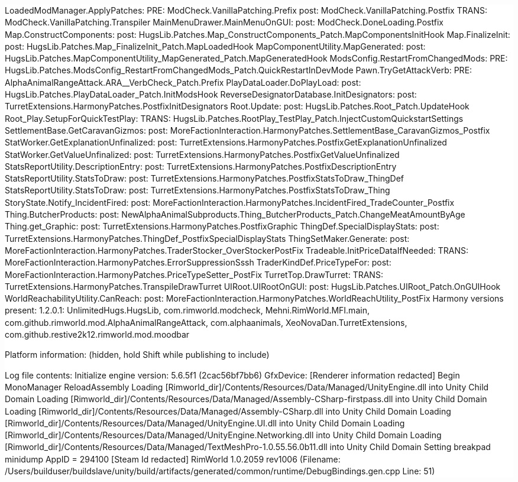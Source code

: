 LoadedModManager.ApplyPatches: PRE: ModCheck.VanillaPatching.Prefix post: ModCheck.VanillaPatching.Postfix TRANS: ModCheck.VanillaPatching.Transpiler
MainMenuDrawer.MainMenuOnGUI: post: ModCheck.DoneLoading.Postfix
Map.ConstructComponents: post: HugsLib.Patches.Map_ConstructComponents_Patch.MapComponentsInitHook
Map.FinalizeInit: post: HugsLib.Patches.Map_FinalizeInit_Patch.MapLoadedHook
MapComponentUtility.MapGenerated: post: HugsLib.Patches.MapComponentUtility_MapGenerated_Patch.MapGeneratedHook
ModsConfig.RestartFromChangedMods: PRE: HugsLib.Patches.ModsConfig_RestartFromChangedMods_Patch.QuickRestartInDevMode
Pawn.TryGetAttackVerb: PRE: AlphaAnimalRangeAttack.ARA__VerbCheck_Patch.Prefix
PlayDataLoader.DoPlayLoad: post: HugsLib.Patches.PlayDataLoader_Patch.InitModsHook
ReverseDesignatorDatabase.InitDesignators: post: TurretExtensions.HarmonyPatches.PostfixInitDesignators
Root.Update: post: HugsLib.Patches.Root_Patch.UpdateHook
Root_Play.SetupForQuickTestPlay: TRANS: HugsLib.Patches.RootPlay_TestPlay_Patch.InjectCustomQuickstartSettings
SettlementBase.GetCaravanGizmos: post: MoreFactionInteraction.HarmonyPatches.SettlementBase_CaravanGizmos_Postfix
StatWorker.GetExplanationUnfinalized: post: TurretExtensions.HarmonyPatches.PostfixGetExplanationUnfinalized
StatWorker.GetValueUnfinalized: post: TurretExtensions.HarmonyPatches.PostfixGetValueUnfinalized
StatsReportUtility.DescriptionEntry: post: TurretExtensions.HarmonyPatches.PostfixDescriptionEntry
StatsReportUtility.StatsToDraw: post: TurretExtensions.HarmonyPatches.PostfixStatsToDraw_ThingDef
StatsReportUtility.StatsToDraw: post: TurretExtensions.HarmonyPatches.PostfixStatsToDraw_Thing
StoryState.Notify_IncidentFired: post: MoreFactionInteraction.HarmonyPatches.IncidentFired_TradeCounter_Postfix
Thing.ButcherProducts: post: NewAlphaAnimalSubproducts.Thing_ButcherProducts_Patch.ChangeMeatAmountByAge
Thing.get_Graphic: post: TurretExtensions.HarmonyPatches.PostfixGraphic
ThingDef.SpecialDisplayStats: post: TurretExtensions.HarmonyPatches.ThingDef_PostfixSpecialDisplayStats
ThingSetMaker.Generate: post: MoreFactionInteraction.HarmonyPatches.TraderStocker_OverStockerPostFix
Tradeable.InitPriceDataIfNeeded: TRANS: MoreFactionInteraction.HarmonyPatches.ErrorSuppressionSssh
TraderKindDef.PriceTypeFor: post: MoreFactionInteraction.HarmonyPatches.PriceTypeSetter_PostFix
TurretTop.DrawTurret: TRANS: TurretExtensions.HarmonyPatches.TranspileDrawTurret
UIRoot.UIRootOnGUI: post: HugsLib.Patches.UIRoot_Patch.OnGUIHook
WorldReachabilityUtility.CanReach: post: MoreFactionInteraction.HarmonyPatches.WorldReachUtility_PostFix
Harmony versions present: 1.2.0.1: UnlimitedHugs.HugsLib, com.rimworld.modcheck, Mehni.RimWorld.MFI.main, com.github.rimworld.mod.AlphaAnimalRangeAttack, com.alphaanimals, XeoNovaDan.TurretExtensions, com.github.restive2k12.rimworld.mod.moodbar

Platform information: (hidden, hold Shift while publishing to include)

Log file contents:
Initialize engine version: 5.6.5f1 (2cac56bf7bb6)
GfxDevice: [Renderer information redacted]
Begin MonoManager ReloadAssembly
Loading [Rimworld_dir]/Contents/Resources/Data/Managed/UnityEngine.dll into Unity Child Domain
Loading [Rimworld_dir]/Contents/Resources/Data/Managed/Assembly-CSharp-firstpass.dll into Unity Child Domain
Loading [Rimworld_dir]/Contents/Resources/Data/Managed/Assembly-CSharp.dll into Unity Child Domain
Loading [Rimworld_dir]/Contents/Resources/Data/Managed/UnityEngine.UI.dll into Unity Child Domain
Loading [Rimworld_dir]/Contents/Resources/Data/Managed/UnityEngine.Networking.dll into Unity Child Domain
Loading [Rimworld_dir]/Contents/Resources/Data/Managed/TextMeshPro-1.0.55.56.0b11.dll into Unity Child Domain
Setting breakpad minidump AppID = 294100
[Steam Id redacted]
RimWorld 1.0.2059 rev1006
(Filename: /Users/builduser/buildslave/unity/build/artifacts/generated/common/runtime/DebugBindings.gen.cpp Line: 51)
